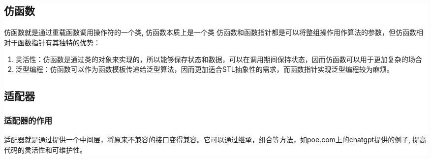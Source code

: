 ## 仿函数
仿函数就是通过重载函数调用操作符的一个类, 仿函数本质上是一个类
仿函数和函数指针都是可以将整组操作用作算法的参数，但仿函数相对于函数指针有其独特的优势：
1. 灵活性：仿函数是通过类的对象来实现的，所以能够保存状态和数据，可以在调用期间保持状态，因而仿函数可以用于更加复杂的场合
2. 泛型编程：仿函数可以作为函数模板传递给泛型算法，因而更加适合STL抽象性的需求，而函数指针实现泛型编程较为麻烦。

## 适配器
### 适配器的作用
适配器就是通过提供一个中间层，将原来不兼容的接口变得兼容。它可以通过继承，组合等方法，如poe.com上的chatgpt提供的例子, 提高代码的灵活性和可维护性。


